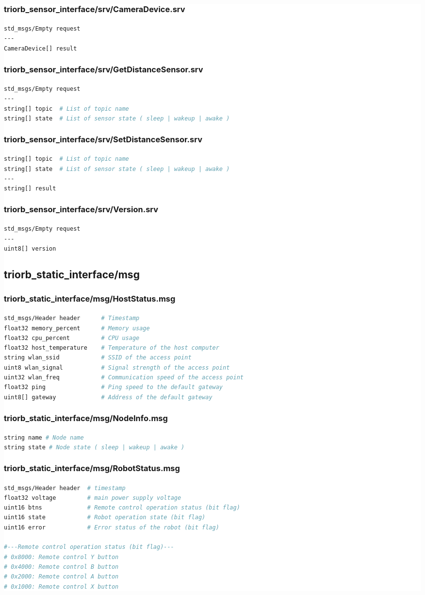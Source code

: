 ### triorb_sensor_interface/srv/CameraDevice.srv
```bash
std_msgs/Empty request
---
CameraDevice[] result
```

### triorb_sensor_interface/srv/GetDistanceSensor.srv
```bash
std_msgs/Empty request
---
string[] topic  # List of topic name
string[] state  # List of sensor state ( sleep | wakeup | awake )
```

### triorb_sensor_interface/srv/SetDistanceSensor.srv
```bash
string[] topic  # List of topic name
string[] state  # List of sensor state ( sleep | wakeup | awake )
---
string[] result
```

### triorb_sensor_interface/srv/Version.srv
```bash
std_msgs/Empty request
---
uint8[] version
```

## triorb_static_interface/msg 
### triorb_static_interface/msg/HostStatus.msg
```bash
std_msgs/Header header      # Timestamp
float32 memory_percent      # Memory usage
float32 cpu_percent         # CPU usage
float32 host_temperature    # Temperature of the host computer
string wlan_ssid            # SSID of the access point
uint8 wlan_signal           # Signal strength of the access point 
uint32 wlan_freq            # Communication speed of the access point
float32 ping                # Ping speed to the default gateway
uint8[] gateway             # Address of the default gateway
```

### triorb_static_interface/msg/NodeInfo.msg
```bash
string name # Node name
string state # Node state ( sleep | wakeup | awake )
```

### triorb_static_interface/msg/RobotStatus.msg
```bash
std_msgs/Header header  # timestamp
float32 voltage         # main power supply voltage
uint16 btns             # Remote control operation status (bit flag)
uint16 state            # Robot operation state (bit flag)
uint16 error            # Error status of the robot (bit flag)

#---Remote control operation status (bit flag)---
# 0x8000: Remote control Y button
# 0x4000: Remote control B button
# 0x2000: Remote control A button
# 0x1000: Remote control X button
```